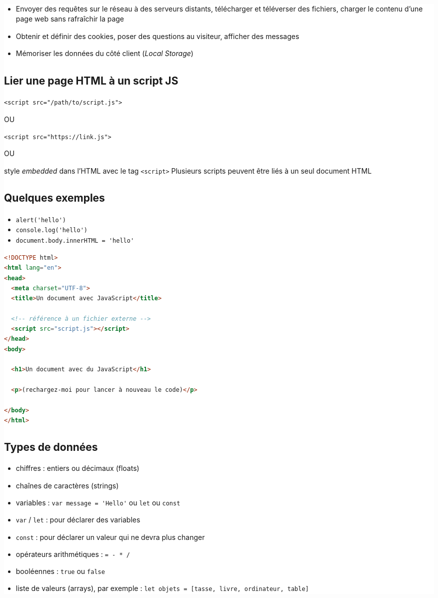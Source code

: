 - Envoyer des requêtes sur le réseau à des serveurs distants, télécharger et téléverser des fichiers, charger le contenu d’une page web sans rafraîchir la page 

- Obtenir et définir des cookies, poser des questions au visiteur, afficher des messages

- Mémoriser les données du côté client (_Local Storage_)

## Lier une page HTML à un script JS

`<script src="/path/to/script.js">`

OU

`<script src="https://link.js">`

OU

style _embedded_ dans l’HTML avec le tag `<script>` Plusieurs scripts peuvent être liés à un seul document HTML

## Quelques exemples

- `alert('hello')`
- `console.log('hello')`
- `document.body.innerHTML = 'hello'`

```html
<!DOCTYPE html>
<html lang="en">
<head>
  <meta charset="UTF-8">
  <title>Un document avec JavaScript</title>

  <!-- référence à un fichier externe -->
  <script src="script.js"></script>
</head>
<body>

  <h1>Un document avec du JavaScript</h1>

  <p>(rechargez-moi pour lancer à nouveau le code)</p>

</body>
</html>
```

## Types de données 

- chiffres : entiers ou décimaux (floats)
- chaînes de caractères (strings) 

- variables : `var message = 'Hello'` ou `let` ou `const`
- `var` / `let` : pour déclarer des variables
- `const` : pour déclarer un valeur qui ne devra plus changer
- opérateurs arithmétiques : `= - * /`
- booléennes : `true` ou `false`
- liste de valeurs (arrays), par exemple : `let objets = [tasse, livre, ordinateur, table]`
